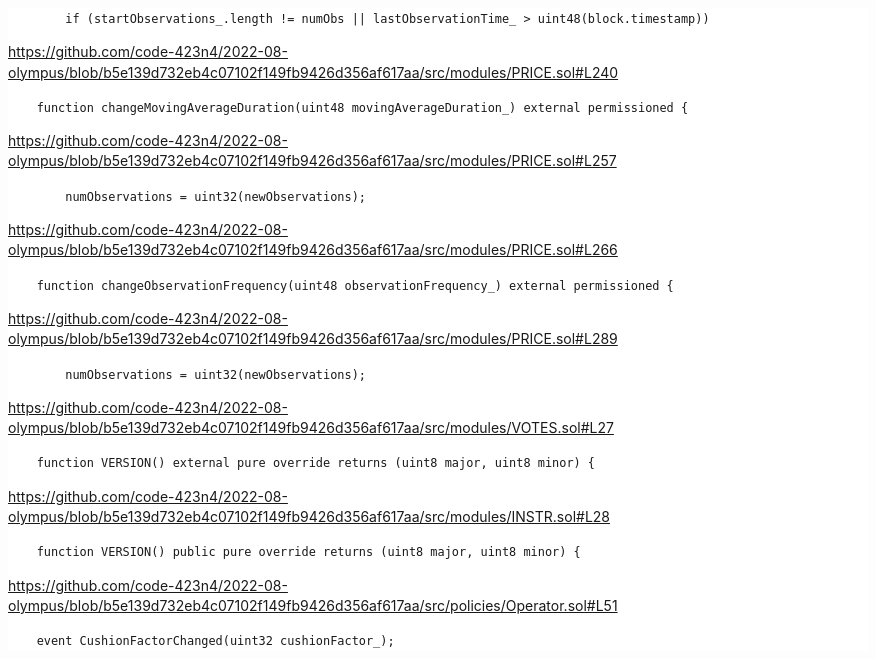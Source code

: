 
```
        if (startObservations_.length != numObs || lastObservationTime_ > uint48(block.timestamp))
```
            

https://github.com/code-423n4/2022-08-olympus/blob/b5e139d732eb4c07102f149fb9426d356af617aa/src/modules/PRICE.sol#L240


```
    function changeMovingAverageDuration(uint48 movingAverageDuration_) external permissioned {
```
            

https://github.com/code-423n4/2022-08-olympus/blob/b5e139d732eb4c07102f149fb9426d356af617aa/src/modules/PRICE.sol#L257


```
        numObservations = uint32(newObservations);
```
            

https://github.com/code-423n4/2022-08-olympus/blob/b5e139d732eb4c07102f149fb9426d356af617aa/src/modules/PRICE.sol#L266


```
    function changeObservationFrequency(uint48 observationFrequency_) external permissioned {
```
            

https://github.com/code-423n4/2022-08-olympus/blob/b5e139d732eb4c07102f149fb9426d356af617aa/src/modules/PRICE.sol#L289


```
        numObservations = uint32(newObservations);
```
            

https://github.com/code-423n4/2022-08-olympus/blob/b5e139d732eb4c07102f149fb9426d356af617aa/src/modules/VOTES.sol#L27


```
    function VERSION() external pure override returns (uint8 major, uint8 minor) {
```
            

https://github.com/code-423n4/2022-08-olympus/blob/b5e139d732eb4c07102f149fb9426d356af617aa/src/modules/INSTR.sol#L28


```
    function VERSION() public pure override returns (uint8 major, uint8 minor) {
```
            

https://github.com/code-423n4/2022-08-olympus/blob/b5e139d732eb4c07102f149fb9426d356af617aa/src/policies/Operator.sol#L51


```
    event CushionFactorChanged(uint32 cushionFactor_);
```
            